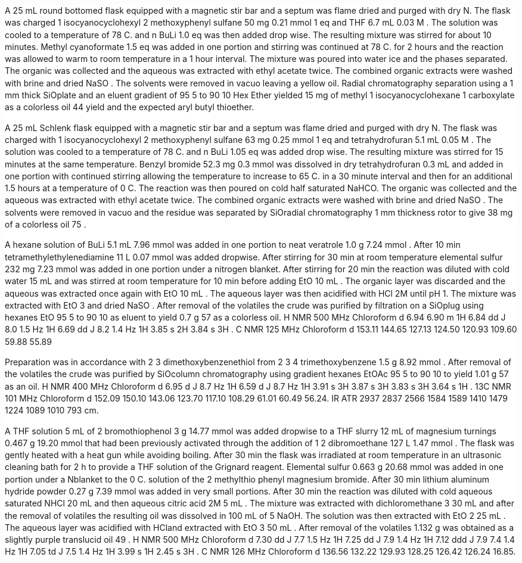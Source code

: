A 25 mL round bottomed flask equipped with a magnetic stir bar and a septum was flame dried and purged with dry N. The flask was charged 1 isocyanocyclohexyl 2 methoxyphenyl sulfane 50 mg 0.21 mmol 1 eq and THF 6.7 mL 0.03 M . The solution was cooled to a temperature of 78 C. and n BuLi 1.0 eq was then added drop wise. The resulting mixture was stirred for about 10 minutes. Methyl cyanoformate 1.5 eq was added in one portion and stirring was continued at 78 C. for 2 hours and the reaction was allowed to warm to room temperature in a 1 hour interval. The mixture was poured into water ice and the phases separated. The organic was collected and the aqueous was extracted with ethyl acetate twice. The combined organic extracts were washed with brine and dried NaSO . The solvents were removed in vacuo leaving a yellow oil. Radial chromatography separation using a 1 mm thick SiOplate and an eluent gradient of 95 5 to 90 10 Hex Ether yielded 15 mg of methyl 1 isocyanocyclohexane 1 carboxylate as a colorless oil 44 yield and the expected aryl butyl thioether.

A 25 mL Schlenk flask equipped with a magnetic stir bar and a septum was flame dried and purged with dry N. The flask was charged with 1 isocyanocyclohexyl 2 methoxyphenyl sulfane 63 mg 0.25 mmol 1 eq and tetrahydrofuran 5.1 mL 0.05 M . The solution was cooled to a temperature of 78 C. and n BuLi 1.05 eq was added drop wise. The resulting mixture was stirred for 15 minutes at the same temperature. Benzyl bromide 52.3 mg 0.3 mmol was dissolved in dry tetrahydrofuran 0.3 mL and added in one portion with continued stirring allowing the temperature to increase to 65 C. in a 30 minute interval and then for an additional 1.5 hours at a temperature of 0 C. The reaction was then poured on cold half saturated NaHCO. The organic was collected and the aqueous was extracted with ethyl acetate twice. The combined organic extracts were washed with brine and dried NaSO . The solvents were removed in vacuo and the residue was separated by SiOradial chromatography 1 mm thickness rotor to give 38 mg of a colorless oil 75 .

A hexane solution of BuLi 5.1 mL 7.96 mmol was added in one portion to neat veratrole 1.0 g 7.24 mmol . After 10 min tetramethylethylenediamine 11 L 0.07 mmol was added dropwise. After stirring for 30 min at room temperature elemental sulfur 232 mg 7.23 mmol was added in one portion under a nitrogen blanket. After stirring for 20 min the reaction was diluted with cold water 15 mL and was stirred at room temperature for 10 min before adding EtO 10 mL . The organic layer was discarded and the aqueous was extracted once again with EtO 10 mL . The aqueous layer was then acidified with HCl 2M until pH 1. The mixture was extracted with EtO 3 and dried NaSO . After removal of the volatiles the crude was purified by filtration on a SiOplug using hexanes EtO 95 5 to 90 10 as eluent to yield 0.7 g 57 as a colorless oil. H NMR 500 MHz Chloroform d 6.94 6.90 m 1H 6.84 dd J 8.0 1.5 Hz 1H 6.69 dd J 8.2 1.4 Hz 1H 3.85 s 2H 3.84 s 3H . C NMR 125 MHz Chloroform d 153.11 144.65 127.13 124.50 120.93 109.60 59.88 55.89

Preparation was in accordance with 2 3 dimethoxybenzenethiol from 2 3 4 trimethoxybenzene 1.5 g 8.92 mmol . After removal of the volatiles the crude was purified by SiOcolumn chromatography using gradient hexanes EtOAc 95 5 to 90 10 to yield 1.01 g 57 as an oil. H NMR 400 MHz Chloroform d 6.95 d J 8.7 Hz 1H 6.59 d J 8.7 Hz 1H 3.91 s 3H 3.87 s 3H 3.83 s 3H 3.64 s 1H . 13C NMR 101 MHz Chloroform d 152.09 150.10 143.06 123.70 117.10 108.29 61.01 60.49 56.24. IR ATR 2937 2837 2566 1584 1589 1410 1479 1224 1089 1010 793 cm.

A THF solution 5 mL of 2 bromothiophenol 3 g 14.77 mmol was added dropwise to a THF slurry 12 mL of magnesium turnings 0.467 g 19.20 mmol that had been previously activated through the addition of 1 2 dibromoethane 127 L 1.47 mmol . The flask was gently heated with a heat gun while avoiding boiling. After 30 min the flask was irradiated at room temperature in an ultrasonic cleaning bath for 2 h to provide a THF solution of the Grignard reagent. Elemental sulfur 0.663 g 20.68 mmol was added in one portion under a Nblanket to the 0 C. solution of the 2 methylthio phenyl magnesium bromide. After 30 min lithium aluminum hydride powder 0.27 g 7.39 mmol was added in very small portions. After 30 min the reaction was diluted with cold aqueous saturated NHCl 20 mL and then aqueous citric acid 2M 5 mL . The mixture was extracted with dichloromethane 3 30 mL and after the removal of volatiles the resulting oil was dissolved in 100 mL of 5 NaOH. The solution was then extracted with EtO 2 25 mL . The aqueous layer was acidified with HCland extracted with EtO 3 50 mL . After removal of the volatiles 1.132 g was obtained as a slightly purple translucid oil 49 . H NMR 500 MHz Chloroform d 7.30 dd J 7.7 1.5 Hz 1H 7.25 dd J 7.9 1.4 Hz 1H 7.12 ddd J 7.9 7.4 1.4 Hz 1H 7.05 td J 7.5 1.4 Hz 1H 3.99 s 1H 2.45 s 3H . C NMR 126 MHz Chloroform d 136.56 132.22 129.93 128.25 126.42 126.24 16.85.
